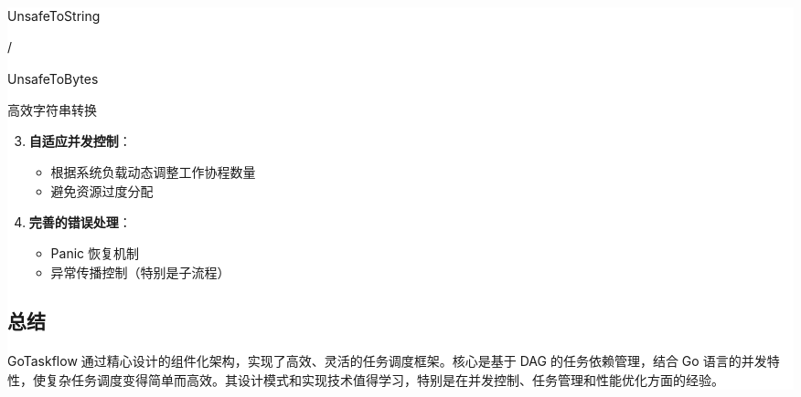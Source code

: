 UnsafeToString

/

UnsafeToBytes

高效字符串转换

3. **自适应并发控制**：

   - 根据系统负载动态调整工作协程数量
   - 避免资源过度分配

4. **完善的错误处理**：
   - Panic 恢复机制
   - 异常传播控制（特别是子流程）

## 总结

GoTaskflow 通过精心设计的组件化架构，实现了高效、灵活的任务调度框架。核心是基于 DAG 的任务依赖管理，结合 Go 语言的并发特性，使复杂任务调度变得简单而高效。其设计模式和实现技术值得学习，特别是在并发控制、任务管理和性能优化方面的经验。
